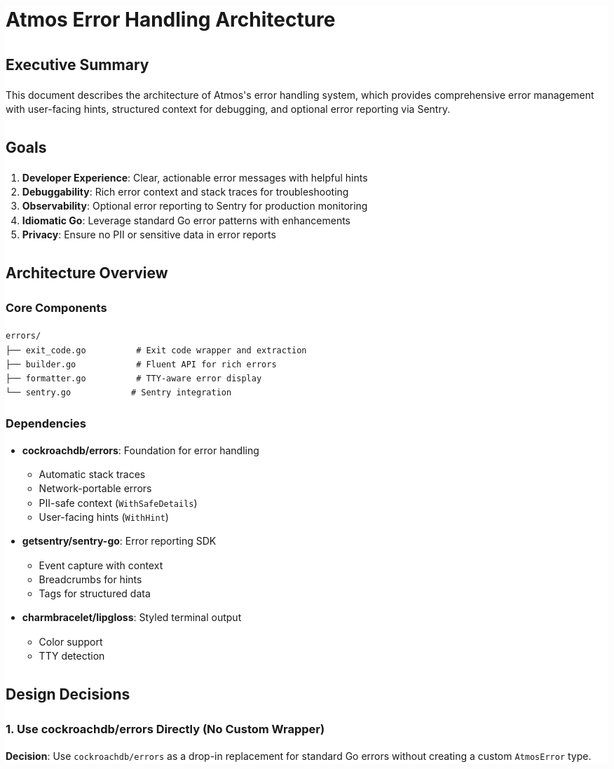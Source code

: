 # Atmos Error Handling Architecture

## Executive Summary

This document describes the architecture of Atmos's error handling system, which provides comprehensive error management with user-facing hints, structured context for debugging, and optional error reporting via Sentry.

## Goals

1. **Developer Experience**: Clear, actionable error messages with helpful hints
2. **Debuggability**: Rich error context and stack traces for troubleshooting
3. **Observability**: Optional error reporting to Sentry for production monitoring
4. **Idiomatic Go**: Leverage standard Go error patterns with enhancements
5. **Privacy**: Ensure no PII or sensitive data in error reports

## Architecture Overview

### Core Components

```text
errors/
├── exit_code.go          # Exit code wrapper and extraction
├── builder.go            # Fluent API for rich errors
├── formatter.go          # TTY-aware error display
└── sentry.go            # Sentry integration
```

### Dependencies

- **cockroachdb/errors**: Foundation for error handling
  - Automatic stack traces
  - Network-portable errors
  - PII-safe context (`WithSafeDetails`)
  - User-facing hints (`WithHint`)

- **getsentry/sentry-go**: Error reporting SDK
  - Event capture with context
  - Breadcrumbs for hints
  - Tags for structured data

- **charmbracelet/lipgloss**: Styled terminal output
  - Color support
  - TTY detection

## Design Decisions

### 1. Use cockroachdb/errors Directly (No Custom Wrapper)

**Decision**: Use `cockroachdb/errors` as a drop-in replacement for standard Go errors without creating a custom `AtmosError` type.
